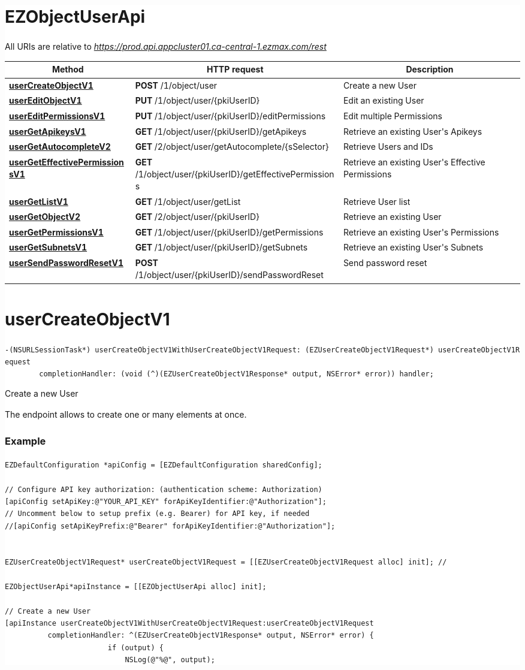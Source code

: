 # EZObjectUserApi

All URIs are relative to *https://prod.api.appcluster01.ca-central-1.ezmax.com/rest*

Method | HTTP request | Description
------------- | ------------- | -------------
[**userCreateObjectV1**](EZObjectUserApi.md#usercreateobjectv1) | **POST** /1/object/user | Create a new User
[**userEditObjectV1**](EZObjectUserApi.md#usereditobjectv1) | **PUT** /1/object/user/{pkiUserID} | Edit an existing User
[**userEditPermissionsV1**](EZObjectUserApi.md#usereditpermissionsv1) | **PUT** /1/object/user/{pkiUserID}/editPermissions | Edit multiple Permissions
[**userGetApikeysV1**](EZObjectUserApi.md#usergetapikeysv1) | **GET** /1/object/user/{pkiUserID}/getApikeys | Retrieve an existing User&#39;s Apikeys
[**userGetAutocompleteV2**](EZObjectUserApi.md#usergetautocompletev2) | **GET** /2/object/user/getAutocomplete/{sSelector} | Retrieve Users and IDs
[**userGetEffectivePermissionsV1**](EZObjectUserApi.md#usergeteffectivepermissionsv1) | **GET** /1/object/user/{pkiUserID}/getEffectivePermissions | Retrieve an existing User&#39;s Effective Permissions
[**userGetListV1**](EZObjectUserApi.md#usergetlistv1) | **GET** /1/object/user/getList | Retrieve User list
[**userGetObjectV2**](EZObjectUserApi.md#usergetobjectv2) | **GET** /2/object/user/{pkiUserID} | Retrieve an existing User
[**userGetPermissionsV1**](EZObjectUserApi.md#usergetpermissionsv1) | **GET** /1/object/user/{pkiUserID}/getPermissions | Retrieve an existing User&#39;s Permissions
[**userGetSubnetsV1**](EZObjectUserApi.md#usergetsubnetsv1) | **GET** /1/object/user/{pkiUserID}/getSubnets | Retrieve an existing User&#39;s Subnets
[**userSendPasswordResetV1**](EZObjectUserApi.md#usersendpasswordresetv1) | **POST** /1/object/user/{pkiUserID}/sendPasswordReset | Send password reset


# **userCreateObjectV1**
```objc
-(NSURLSessionTask*) userCreateObjectV1WithUserCreateObjectV1Request: (EZUserCreateObjectV1Request*) userCreateObjectV1Request
        completionHandler: (void (^)(EZUserCreateObjectV1Response* output, NSError* error)) handler;
```

Create a new User

The endpoint allows to create one or many elements at once.

### Example
```objc
EZDefaultConfiguration *apiConfig = [EZDefaultConfiguration sharedConfig];

// Configure API key authorization: (authentication scheme: Authorization)
[apiConfig setApiKey:@"YOUR_API_KEY" forApiKeyIdentifier:@"Authorization"];
// Uncomment below to setup prefix (e.g. Bearer) for API key, if needed
//[apiConfig setApiKeyPrefix:@"Bearer" forApiKeyIdentifier:@"Authorization"];


EZUserCreateObjectV1Request* userCreateObjectV1Request = [[EZUserCreateObjectV1Request alloc] init]; // 

EZObjectUserApi*apiInstance = [[EZObjectUserApi alloc] init];

// Create a new User
[apiInstance userCreateObjectV1WithUserCreateObjectV1Request:userCreateObjectV1Request
          completionHandler: ^(EZUserCreateObjectV1Response* output, NSError* error) {
                        if (output) {
                            NSLog(@"%@", output);
```